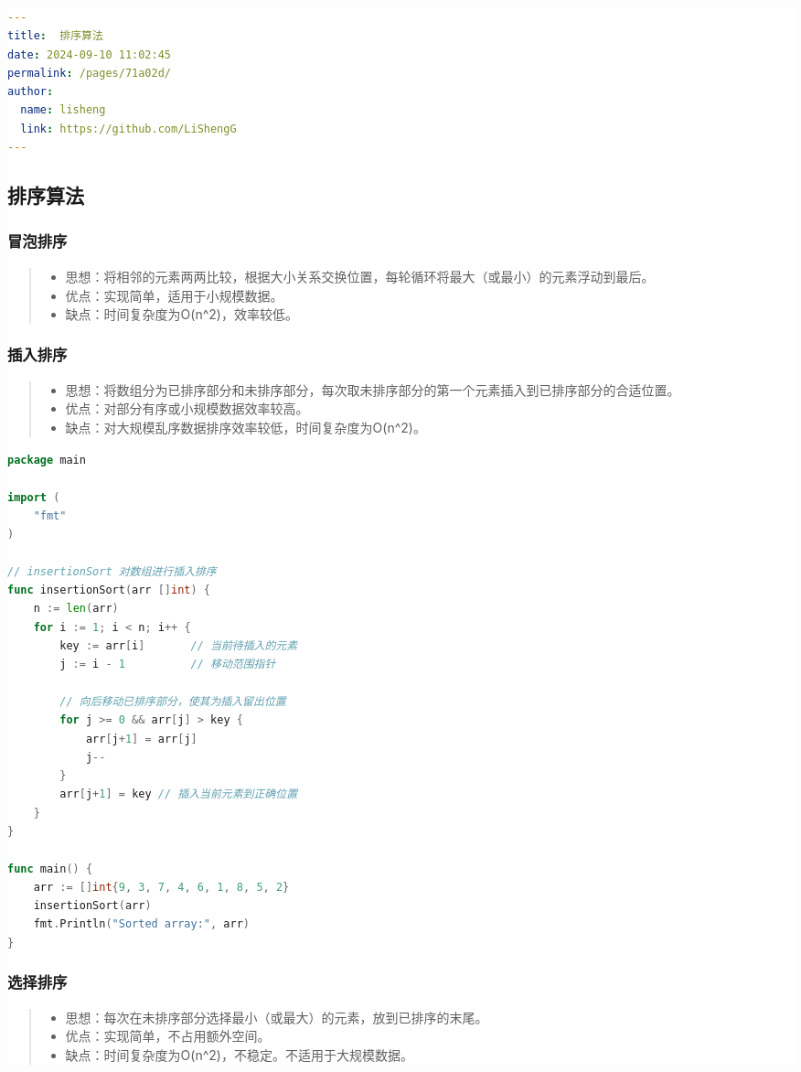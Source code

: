 ```yaml
---
title:  排序算法
date: 2024-09-10 11:02:45
permalink: /pages/71a02d/
author: 
  name: lisheng
  link: https://github.com/LiShengG
---
```

## 排序算法
### 冒泡排序
> - 思想：将相邻的元素两两比较，根据大小关系交换位置，每轮循环将最大（或最小）的元素浮动到最后。
> - 优点：实现简单，适用于小规模数据。
> - 缺点：时间复杂度为O(n^2)，效率较低。

### 插入排序
> - 思想：将数组分为已排序部分和未排序部分，每次取未排序部分的第一个元素插入到已排序部分的合适位置。
> - 优点：对部分有序或小规模数据效率较高。
> - 缺点：对大规模乱序数据排序效率较低，时间复杂度为O(n^2)。

```go
package main  

import (  
	"fmt"  
)  

// insertionSort 对数组进行插入排序  
func insertionSort(arr []int) {  
	n := len(arr)  
	for i := 1; i < n; i++ {  
		key := arr[i]       // 当前待插入的元素  
		j := i - 1          // 移动范围指针  

		// 向后移动已排序部分，使其为插入留出位置  
		for j >= 0 && arr[j] > key {  
			arr[j+1] = arr[j]  
			j--  
		}  
		arr[j+1] = key // 插入当前元素到正确位置  
	}  
}  

func main() {  
	arr := []int{9, 3, 7, 4, 6, 1, 8, 5, 2}  
	insertionSort(arr)  
	fmt.Println("Sorted array:", arr)  
}
```
### 选择排序
> - 思想：每次在未排序部分选择最小（或最大）的元素，放到已排序的末尾。
> - 优点：实现简单，不占用额外空间。
> - 缺点：时间复杂度为O(n^2)，不稳定。不适用于大规模数据。
